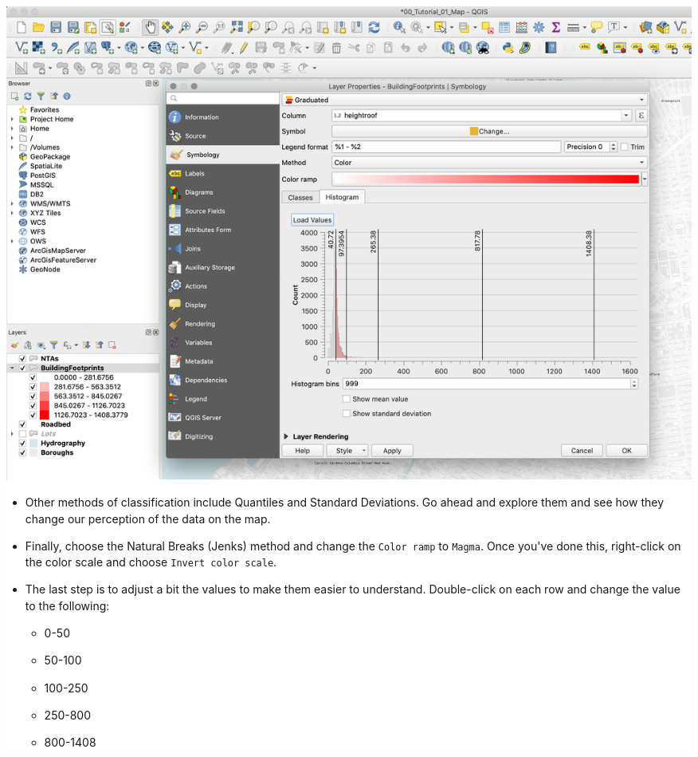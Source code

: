   ![thumb](/assets/tutorial_images/01_BasicMap/17_Histogram_Q3.png)

* Other methods of classification include Quantiles and Standard Deviations. Go ahead and explore them and see how they change our perception of the data on the map.
    
* Finally, choose the Natural Breaks (Jenks) method and change the `Color ramp` to `Magma`. Once you've done this, right-click on the color scale and choose `Invert color scale`.
    
* The last step is to adjust a bit the values to make them easier to understand. Double-click on each row and change the value to the following:
    
    * 0-50
        
    * 50-100
        
    * 100-250
        
    * 250-800
        
    * 800-1408
        